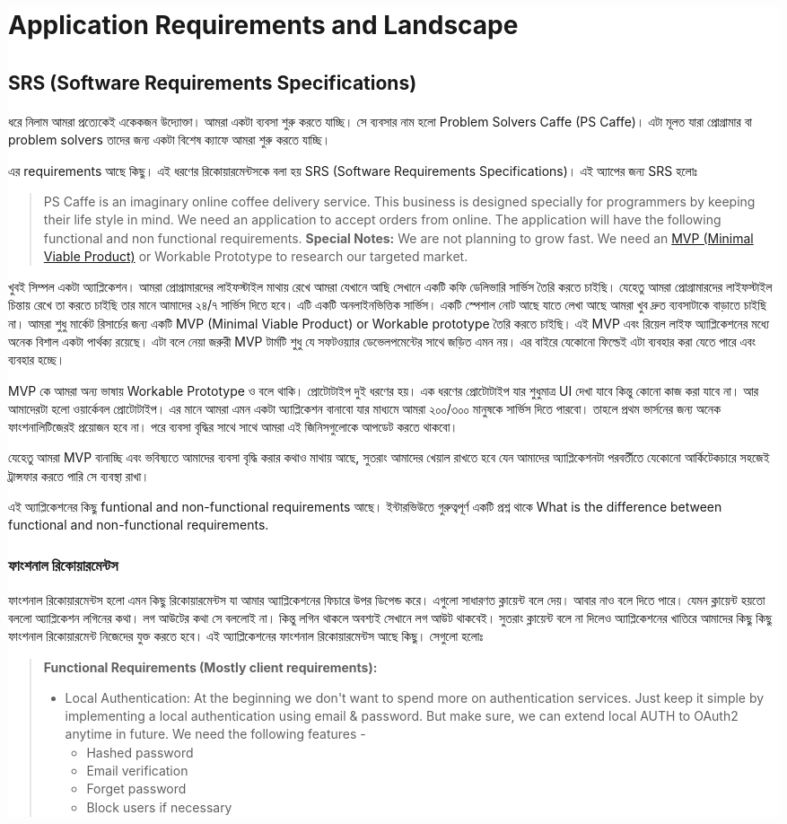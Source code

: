 # Application Requirements and Landscape

## SRS (Software Requirements Specifications)

ধরে নিলাম আমরা প্রত্যেকেই একেকজন উদ্যোক্তা। আমরা একটা ব্যবসা শুরু করতে যাচ্ছি। সে ব্যবসার নাম হলো Problem Solvers Caffe (PS Caffe)। এটা মূলত যারা প্রোগ্রামার বা problem solvers তাদের জন্য একটা বিশেষ ক্যাফে আমরা শুরু করতে যাচ্ছি।

এর requirements আছে কিছু। এই ধরণের রিকোয়ারমেন্টসকে বলা হয় SRS (Software Requirements Specifications)। এই অ্যাপের জন্য SRS হলোঃ

> PS Caffe is an imaginary online coffee delivery service. This business is designed specially for programmers by keeping their life style in mind. We need an application to accept orders from online. The application will have the following functional and non functional requirements.
> **Special Notes:** We are not planning to grow fast. We need an [MVP (Minimal Viable Product)](https://en.wikipedia.org/wiki/Minimum_viable_product) or Workable Prototype to research our targeted market.

খুবই সিম্পল একটা অ্যাপ্লিকেশন। আমরা প্রোগ্রামারদের লাইফস্টাইল মাথায় রেখে আমরা যেখানে আছি সেখানে একটি কফি ডেলিভারি সার্ভিস তৈরি করতে চাইছি। যেহেতু আমরা প্রোগ্রামারদের লাইফস্টাইল চিন্তায় রেখে তা করতে চাইছি তার মানে আমাদের ২৪/৭ সার্ভিস দিতে হবে। এটি একটি অনলাইনভিত্তিক সার্ভিস। একটি স্পেশাল নোট আছে যাতে লেখা আছে আমরা খুব দ্রুত ব্যবসাটাকে বাড়াতে চাইছি না। আমরা শুধু মার্কেট রিসার্চের জন্য একটি MVP (Minimal Viable Product) or Workable prototype তৈরি করতে চাইছি। এই MVP এবং রিয়েল লাইফ অ্যাপ্লিকেশনের মধ্যে অনেক বিশাল একটা পার্থক্য রয়েছে। এটা বলে নেয়া জরুরী MVP টার্মটি শুধু যে সফটওয়্যার ডেভেলপমেন্টের সাথে জড়িত এমন নয়। এর বাইরে যেকোনো ফিল্ডেই এটা ব্যবহার করা যেতে পারে এবং ব্যবহার হচ্ছে।

MVP কে আমরা অন্য ভাষায় Workable Prototype ও বলে থাকি। প্রোটোটাইপ দুই ধরণের হয়। এক ধরণের প্রোটোটাইপ যার শুধুমাত্র UI দেখা যাবে কিন্তু কোনো কাজ করা যাবে না। আর আমাদেরটা হলো ওয়ার্কেবল প্রোটোটাইপ। এর মানে আমরা এমন একটা অ্যাপ্লিকেশন বানাবো যার মাধ্যমে আমরা ২০০/৩০০ মানুষকে সার্ভিস দিতে পারবো। তাহলে প্রথম ভার্সনের জন্য অনেক ফাংশনালিটিজেরই প্রয়োজন হবে না। পরে ব্যবসা বৃদ্ধির সাথে সাথে আমরা এই জিনিসগুলোকে আপডেট করতে থাকবো।

যেহেতু আমরা MVP বানাচ্ছি এবং ভবিষ্যতে আমাদের ব্যবসা বৃদ্ধি করার কথাও মাথায় আছে, সুতরাং আমাদের খেয়াল রাখতে হবে যেন আমাদের অ্যাপ্লিকেশনটা পরবর্তীতে যেকোনো আর্কিটেকচারে সহজেই ট্রান্সফার করতে পারি সে ব্যবস্থা রাখা।

এই অ্যাপ্লিকেশনের কিছু funtional and non-functional requirements আছে। ইন্টারভিউতে গুরুত্বপূর্ণ একটি প্রশ্ন থাকে What is the difference between functional and non-functional requirements.

### ফাংশনাল রিকোয়ারমেন্টস

ফাংশনাল রিকোয়ারমেন্টস হলো এমন কিছু রিকোয়ারমেন্টস যা আমার অ্যাপ্লিকেশনের ফিচারে উপর ডিপেন্ড করে। এগুলো সাধারণত ক্লায়েন্ট বলে দেয়। আবার নাও বলে দিতে পারে। যেমন ক্লায়েন্ট হয়তো বললো অ্যাপ্লিকেশন লগিনের কথা। লগ আউটের কথা সে বললোই না। কিন্তু লগিন থাকলে অবশ্যই সেখানে লগ আউট থাকবেই। সুতরাং ক্লায়েন্ট বলে না দিলেও অ্যাপ্লিকেশনের খাতিরে আমাদের কিছু কিছু ফাংশনাল রিকোয়ারমেন্ট নিজেদের যুক্ত করতে হবে। এই অ্যাপ্লিকেশনের ফাংশনাল রিকোয়ারমেন্টস আছে কিছু। সেগুলো হলোঃ

> **Functional Requirements (Mostly client requirements):**
>
> - Local Authentication:
>   At the beginning we don't want to spend more on authentication services. Just keep it simple by implementing a local authentication using email & password. But make sure, we can extend local AUTH to OAuth2 anytime in future. We need the following features -
>   - Hashed password
>   - Email verification
>   - Forget password
>   - Block users if necessary
